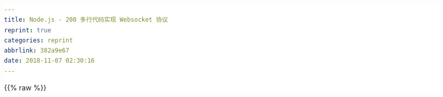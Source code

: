 ```yaml
---
title: Node.js - 200 多行代码实现 Websocket 协议
reprint: true
categories: reprint
abbrlink: 382a9e67
date: 2018-11-07 02:30:16
---
```


{{% raw %}}